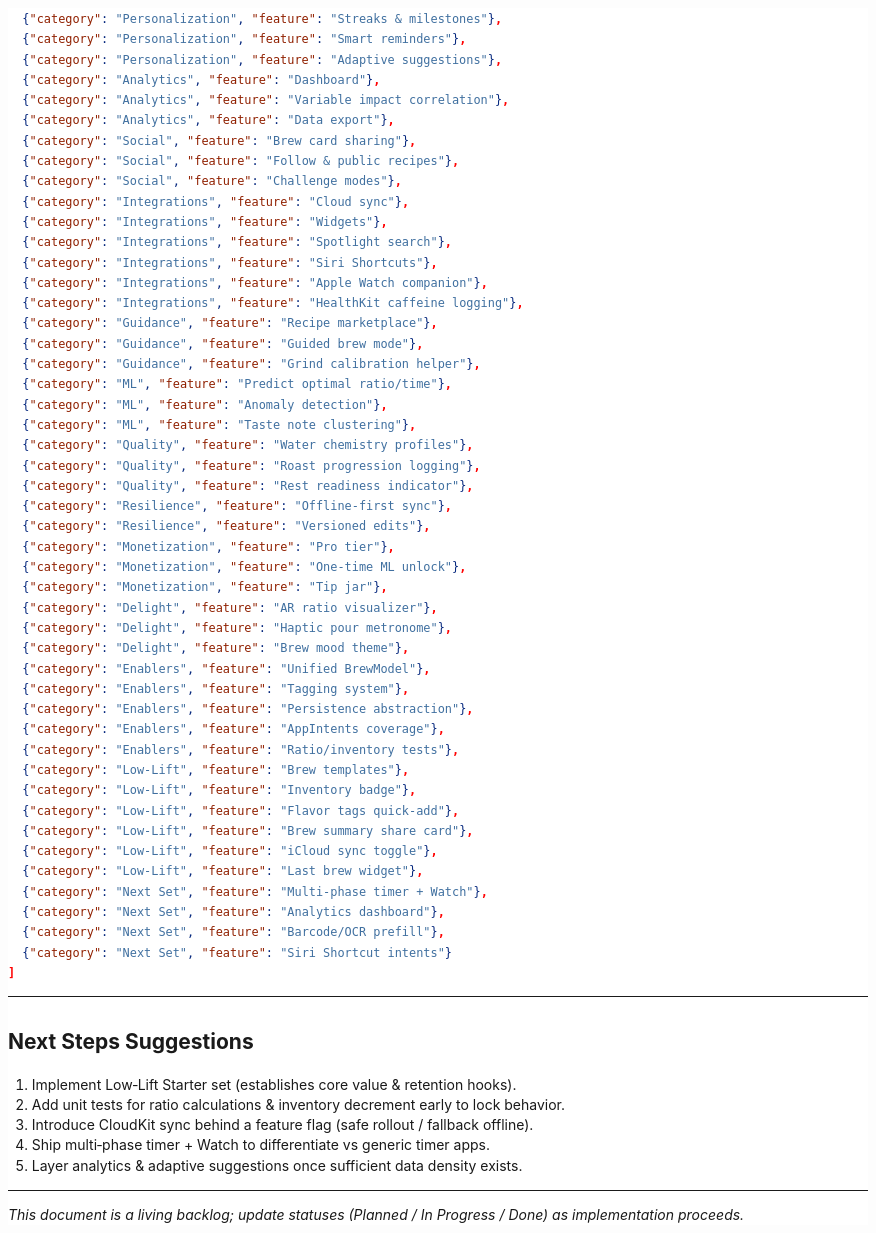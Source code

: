 ```json
  {"category": "Personalization", "feature": "Streaks & milestones"},
  {"category": "Personalization", "feature": "Smart reminders"},
  {"category": "Personalization", "feature": "Adaptive suggestions"},
  {"category": "Analytics", "feature": "Dashboard"},
  {"category": "Analytics", "feature": "Variable impact correlation"},
  {"category": "Analytics", "feature": "Data export"},
  {"category": "Social", "feature": "Brew card sharing"},
  {"category": "Social", "feature": "Follow & public recipes"},
  {"category": "Social", "feature": "Challenge modes"},
  {"category": "Integrations", "feature": "Cloud sync"},
  {"category": "Integrations", "feature": "Widgets"},
  {"category": "Integrations", "feature": "Spotlight search"},
  {"category": "Integrations", "feature": "Siri Shortcuts"},
  {"category": "Integrations", "feature": "Apple Watch companion"},
  {"category": "Integrations", "feature": "HealthKit caffeine logging"},
  {"category": "Guidance", "feature": "Recipe marketplace"},
  {"category": "Guidance", "feature": "Guided brew mode"},
  {"category": "Guidance", "feature": "Grind calibration helper"},
  {"category": "ML", "feature": "Predict optimal ratio/time"},
  {"category": "ML", "feature": "Anomaly detection"},
  {"category": "ML", "feature": "Taste note clustering"},
  {"category": "Quality", "feature": "Water chemistry profiles"},
  {"category": "Quality", "feature": "Roast progression logging"},
  {"category": "Quality", "feature": "Rest readiness indicator"},
  {"category": "Resilience", "feature": "Offline-first sync"},
  {"category": "Resilience", "feature": "Versioned edits"},
  {"category": "Monetization", "feature": "Pro tier"},
  {"category": "Monetization", "feature": "One-time ML unlock"},
  {"category": "Monetization", "feature": "Tip jar"},
  {"category": "Delight", "feature": "AR ratio visualizer"},
  {"category": "Delight", "feature": "Haptic pour metronome"},
  {"category": "Delight", "feature": "Brew mood theme"},
  {"category": "Enablers", "feature": "Unified BrewModel"},
  {"category": "Enablers", "feature": "Tagging system"},
  {"category": "Enablers", "feature": "Persistence abstraction"},
  {"category": "Enablers", "feature": "AppIntents coverage"},
  {"category": "Enablers", "feature": "Ratio/inventory tests"},
  {"category": "Low-Lift", "feature": "Brew templates"},
  {"category": "Low-Lift", "feature": "Inventory badge"},
  {"category": "Low-Lift", "feature": "Flavor tags quick-add"},
  {"category": "Low-Lift", "feature": "Brew summary share card"},
  {"category": "Low-Lift", "feature": "iCloud sync toggle"},
  {"category": "Low-Lift", "feature": "Last brew widget"},
  {"category": "Next Set", "feature": "Multi-phase timer + Watch"},
  {"category": "Next Set", "feature": "Analytics dashboard"},
  {"category": "Next Set", "feature": "Barcode/OCR prefill"},
  {"category": "Next Set", "feature": "Siri Shortcut intents"}
]
```

---
## Next Steps Suggestions
1. Implement Low‑Lift Starter set (establishes core value & retention hooks).
2. Add unit tests for ratio calculations & inventory decrement early to lock behavior.
3. Introduce CloudKit sync behind a feature flag (safe rollout / fallback offline).
4. Ship multi‑phase timer + Watch to differentiate vs generic timer apps.
5. Layer analytics & adaptive suggestions once sufficient data density exists.

---
*This document is a living backlog; update statuses (Planned / In Progress / Done) as implementation proceeds.*
